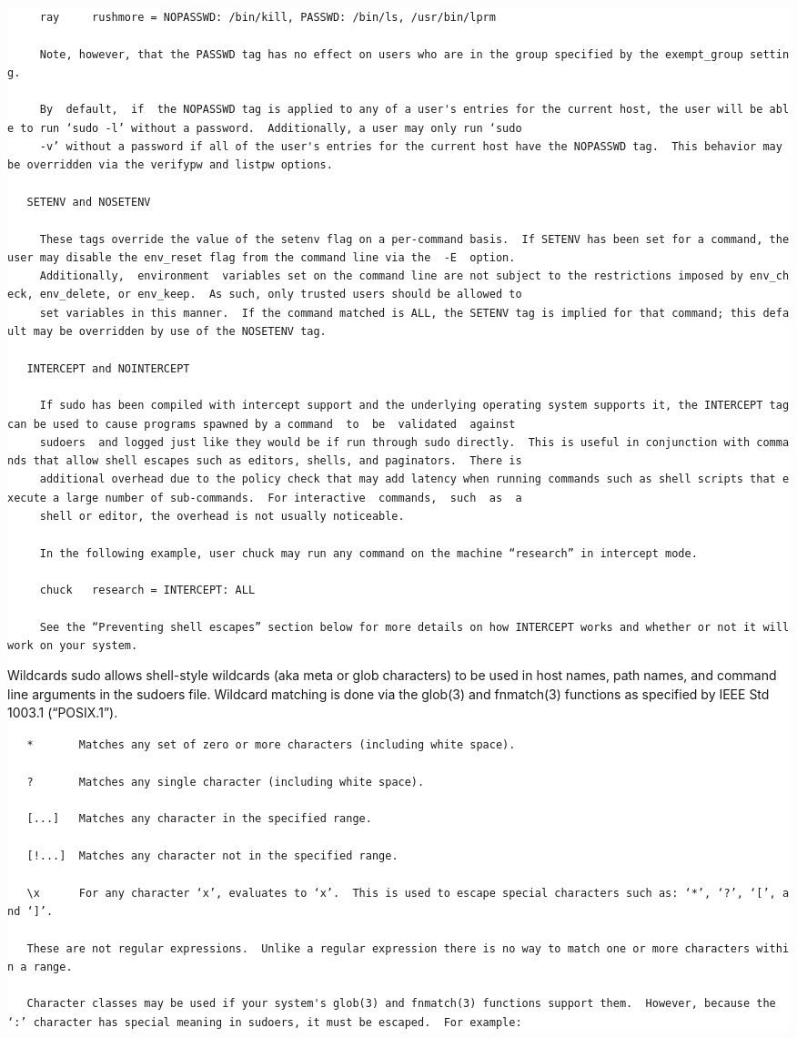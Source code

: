          ray     rushmore = NOPASSWD: /bin/kill, PASSWD: /bin/ls, /usr/bin/lprm

         Note, however, that the PASSWD tag has no effect on users who are in the group specified by the exempt_group setting.

         By  default,  if  the NOPASSWD tag is applied to any of a user's entries for the current host, the user will be able to run ‘sudo -l’ without a password.  Additionally, a user may only run ‘sudo
         -v’ without a password if all of the user's entries for the current host have the NOPASSWD tag.  This behavior may be overridden via the verifypw and listpw options.

       SETENV and NOSETENV

         These tags override the value of the setenv flag on a per-command basis.  If SETENV has been set for a command, the user may disable the env_reset flag from the command line via the  -E  option.
         Additionally,  environment  variables set on the command line are not subject to the restrictions imposed by env_check, env_delete, or env_keep.  As such, only trusted users should be allowed to
         set variables in this manner.  If the command matched is ALL, the SETENV tag is implied for that command; this default may be overridden by use of the NOSETENV tag.

       INTERCEPT and NOINTERCEPT

         If sudo has been compiled with intercept support and the underlying operating system supports it, the INTERCEPT tag can be used to cause programs spawned by a command  to  be  validated  against
         sudoers  and logged just like they would be if run through sudo directly.  This is useful in conjunction with commands that allow shell escapes such as editors, shells, and paginators.  There is
         additional overhead due to the policy check that may add latency when running commands such as shell scripts that execute a large number of sub-commands.  For interactive  commands,  such  as  a
         shell or editor, the overhead is not usually noticeable.

         In the following example, user chuck may run any command on the machine “research” in intercept mode.

         chuck   research = INTERCEPT: ALL

         See the “Preventing shell escapes” section below for more details on how INTERCEPT works and whether or not it will work on your system.

   Wildcards
       sudo allows shell-style wildcards (aka meta or glob characters) to be used in host names, path names, and command line arguments in the sudoers file.  Wildcard matching is done via the glob(3) and
       fnmatch(3) functions as specified by IEEE Std 1003.1 (“POSIX.1”).

       *       Matches any set of zero or more characters (including white space).

       ?       Matches any single character (including white space).

       [...]   Matches any character in the specified range.

       [!...]  Matches any character not in the specified range.

       \x      For any character ‘x’, evaluates to ‘x’.  This is used to escape special characters such as: ‘*’, ‘?’, ‘[’, and ‘]’.

       These are not regular expressions.  Unlike a regular expression there is no way to match one or more characters within a range.

       Character classes may be used if your system's glob(3) and fnmatch(3) functions support them.  However, because the ‘:’ character has special meaning in sudoers, it must be escaped.  For example:
